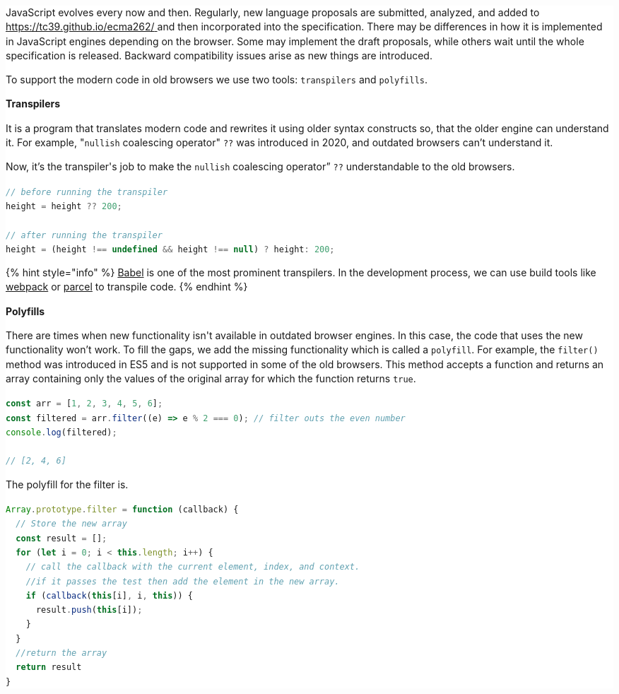 JavaScript evolves every now and then. Regularly, new language proposals are submitted, analyzed, and added to [https://tc39.github.io/ecma262/ ](https://tc39.github.io/ecma262/)and then incorporated into the specification. There may be differences in how it is implemented in JavaScript engines depending on the browser. Some may implement the draft proposals, while others wait until the whole specification is released. Backward compatibility issues arise as new things are introduced.&#x20;

To support the modern code in old browsers we use two tools: `transpilers` and `polyfills`.

**Transpilers**

It is a program that translates modern code and rewrites it using older syntax constructs so, that the older engine can understand it. For example, "`nullish` coalescing operator" `??`  was introduced in 2020, and outdated browsers can’t understand it.&#x20;

Now, it’s the transpiler's job to make the `nullish` coalescing operator” `??` understandable to the old browsers.&#x20;

```javascript
// before running the transpiler
height = height ?? 200;

// after running the transpiler
height = (height !== undefined && height !== null) ? height: 200;

```

{% hint style="info" %}
&#x20;[Babel](https://babeljs.io/) is one of the most prominent transpilers. In the development process, we can use build tools like [webpack](https://webpack.js.org/) or [parcel](https://parceljs.org/) to transpile code.
{% endhint %}

**Polyfills**

There are times when new functionality isn't available in outdated browser engines. In this case, the code that uses the new functionality won’t work. To fill the gaps, we add the missing functionality which is called a `polyfill`. For example, the `filter()` method was introduced in ES5 and is not supported in some of the old browsers. This method accepts a function and returns an array containing only the values of the original array for which the function returns `true`.

```javascript
const arr = [1, 2, 3, 4, 5, 6];
const filtered = arr.filter((e) => e % 2 === 0); // filter outs the even number
console.log(filtered);

// [2, 4, 6]
```

The polyfill for the filter is.

```javascript
Array.prototype.filter = function (callback) {
  // Store the new array
  const result = [];
  for (let i = 0; i < this.length; i++) {
    // call the callback with the current element, index, and context.
    //if it passes the test then add the element in the new array.
    if (callback(this[i], i, this)) {
      result.push(this[i]);
    }
  }
  //return the array
  return result
}
```
